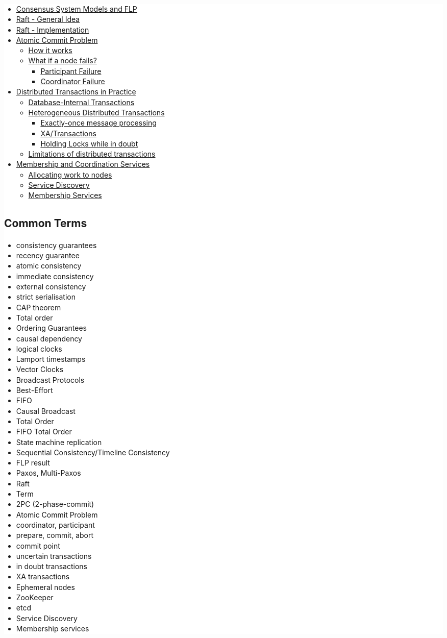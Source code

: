   - [Consensus System Models and FLP](#consensus-system-models-and-flp)
  - [Raft - General Idea](#raft---general-idea)
  - [Raft - Implementation](#raft---implementation)
- [Atomic Commit Problem](#atomic-commit-problem)
  - [How it works](#how-it-works)
  - [What if a node fails?](#what-if-a-node-fails)
    - [Participant Failure](#participant-failure)
    - [Coordinator Failure](#coordinator-failure)
- [Distributed Transactions in Practice](#distributed-transactions-in-practice)
  - [Database-Internal Transactions](#database-internal-transactions)
  - [Heterogeneous Distributed Transactions](#heterogeneous-distributed-transactions)
    - [Exactly-once message processing](#exactly-once-message-processing)
    - [XA/Transactions](#xatransactions)
    - [Holding Locks while in doubt](#holding-locks-while-in-doubt)
  - [Limitations of distributed transactions](#limitations-of-distributed-transactions)
- [Membership and Coordination Services](#membership-and-coordination-services)
  - [Allocating work to nodes](#allocating-work-to-nodes)
  - [Service Discovery](#service-discovery)
  - [Membership Services](#membership-services)


## Common Terms
- consistency guarantees
- recency guarantee
- atomic consistency
- immediate consistency
- external consistency
- strict serialisation
- CAP theorem
- Total order
- Ordering Guarantees
- causal dependency
- logical clocks
- Lamport timestamps
- Vector Clocks
- Broadcast Protocols
- Best-Effort
- FIFO
- Causal Broadcast
- Total Order
- FIFO Total Order
- State machine replication
- Sequential Consistency/Timeline Consistency
- FLP result
- Paxos, Multi-Paxos
- Raft
- Term
- 2PC (2-phase-commit)
- Atomic Commit Problem
- coordinator, participant
- prepare, commit, abort
- commit point
- uncertain transactions
- in doubt transactions
- XA transactions
- Ephemeral nodes
- ZooKeeper
- etcd
- Service Discovery
- Membership services
